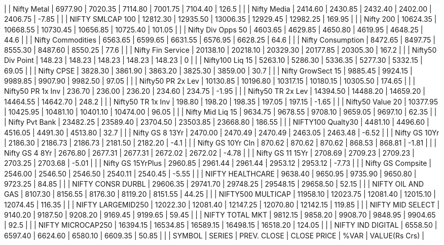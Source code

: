 |  | Nifty Metal | 6977.90 | 7020.35 | 7114.80 | 7001.75 | 7104.40 | 126.5 |
|  | Nifty Media | 2414.60 | 2430.85 | 2432.40 | 2402.00 | 2406.75 | -7.85 |
|  | NIFTY SMLCAP 100 | 12812.30 | 12935.50 | 13006.35 | 12929.45 | 12982.25 | 169.95 |
|  | Nifty 200 | 10624.35 | 10668.55 | 10730.45 | 10656.85 | 10725.40 | 101.05 |
|  | Nifty Div Opps 50 | 4603.65 | 4629.85 | 4650.80 | 4619.95 | 4648.25 | 44.6 |
|  | Nifty Commodities | 6563.65 | 6599.65 | 6631.55 | 6576.95 | 6628.25 | 64.6 |
|  | Nifty Consumption | 8472.65 | 8497.75 | 8555.30 | 8487.60 | 8550.25 | 77.6 |
|  | Nifty Fin Service | 20138.10 | 20218.10 | 20329.30 | 20177.85 | 20305.30 | 167.2 |
|  | Nifty50 Div Point | 148.23 | 148.23 | 148.23 | 148.23 | 148.23 | 0 |
|  | Nifty100 Liq 15 | 5263.10 | 5286.30 | 5336.35 | 5277.30 | 5332.15 | 69.05 |
|  | Nifty CPSE | 3828.30 | 3861.90 | 3863.20 | 3825.30 | 3859.00 | 30.7 |
|  | Nifty GrowSect 15 | 9885.45 | 9924.15 | 9989.85 | 9907.90 | 9982.50 | 97.05 |
|  | Nifty50 PR 2x Lev | 10130.85 | 10196.80 | 10317.15 | 10180.15 | 10305.50 | 174.65 |
|  | Nifty50 PR 1x Inv | 236.70 | 236.00 | 236.20 | 234.60 | 234.75 | -1.95 |
|  | Nifty50 TR 2x Lev | 14394.50 | 14488.20 | 14659.20 | 14464.55 | 14642.70 | 248.2 |
|  | Nifty50 TR 1x Inv | 198.80 | 198.20 | 198.35 | 197.05 | 197.15 | -1.65 |
|  | Nifty50 Value 20 | 10377.95 | 10425.95 | 10481.10 | 10401.10 | 10474.00 | 96.05 |
|  | Nifty Mid Liq 15 | 9634.75 | 9678.55 | 9708.10 | 9659.05 | 9697.10 | 62.35 |
|  | Nifty Pvt Bank | 23482.25 | 23589.40 | 23704.50 | 23503.85 | 23668.80 | 186.55 |
|  | NIFTY100 Qualty30 | 4481.10 | 4496.60 | 4516.05 | 4491.30 | 4513.80 | 32.7 |
|  | Nifty GS 8 13Yr | 2470.00 | 2470.49 | 2470.49 | 2463.05 | 2463.48 | -6.52 |
|  | Nifty GS 10Yr | 2186.30 | 2186.73 | 2186.73 | 2181.50 | 2182.20 | -4.1 |
|  | Nifty GS 10Yr Cln | 870.62 | 870.62 | 870.62 | 868.53 | 868.81 | -1.81 |
|  | Nifty GS 4 8Yr | 2676.80 | 2677.31 | 2677.31 | 2672.02 | 2672.02 | -4.78 |
|  | Nifty GS 11 15Yr | 2708.69 | 2709.23 | 2709.23 | 2703.25 | 2703.68 | -5.01 |
|  | Nifty GS 15YrPlus | 2960.85 | 2961.44 | 2961.44 | 2953.12 | 2953.12 | -7.73 |
|  | Nifty GS Compsite | 2546.00 | 2546.50 | 2546.50 | 2540.11 | 2540.45 | -5.55 |
|  | NIFTY HEALTHCARE | 9638.40 | 9650.95 | 9735.90 | 9650.80 | 9723.25 | 84.85 |
|  | NIFTY CONSR DURBL | 29606.35 | 29741.70 | 29748.25 | 29548.15 | 29658.50 | 52.15 |
|  | NIFTY OIL AND GAS | 8107.30 | 8156.55 | 8176.30 | 8119.20 | 8151.55 | 44.25 |
|  | NIFTY500 MULTICAP | 11958.10 | 12023.75 | 12081.40 | 12015.10 | 12074.45 | 116.35 |
|  | NIFTY LARGEMID250 | 12022.30 | 12081.40 | 12147.25 | 12070.80 | 12142.15 | 119.85 |
|  | NIFTY MID SELECT | 9140.20 | 9187.50 | 9208.20 | 9169.45 | 9199.65 | 59.45 |
|  | NIFTY TOTAL MKT | 9812.15 | 9858.20 | 9908.70 | 9848.95 | 9904.65 | 92.5 |
|  | NIFTY MICROCAP250 | 16394.15 | 16534.85 | 16589.15 | 16498.15 | 16518.20 | 124.05 |
|  | NIFTY IND DIGITAL | 6558.50 | 6597.40 | 6624.60 | 6580.10 | 6609.35 | 50.85 |
|  | SYMBOL | SERIES | PREV. CLOSE | CLOSE PRICE | %VAR | VALUE(Rs Crs) |